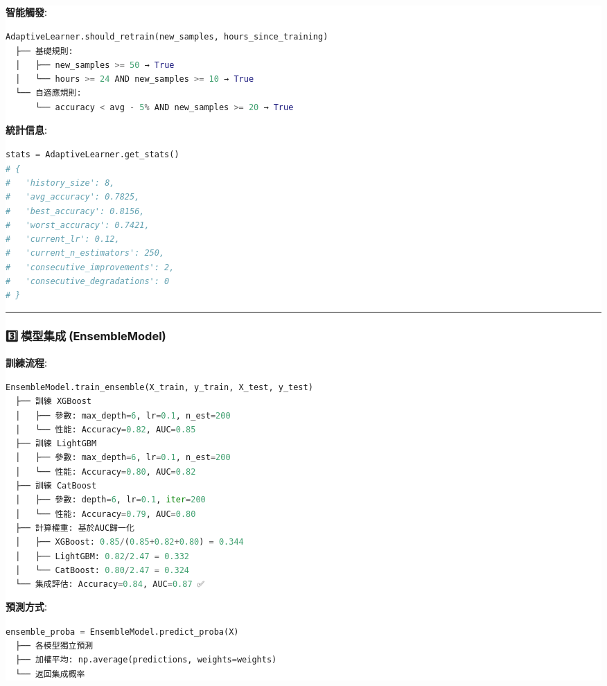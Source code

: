 **智能觸發**:
```python
AdaptiveLearner.should_retrain(new_samples, hours_since_training)
  ├── 基礎規則:
  │   ├── new_samples >= 50 → True
  │   └── hours >= 24 AND new_samples >= 10 → True
  └── 自適應規則:
      └── accuracy < avg - 5% AND new_samples >= 20 → True
```

**統計信息**:
```python
stats = AdaptiveLearner.get_stats()
# {
#   'history_size': 8,
#   'avg_accuracy': 0.7825,
#   'best_accuracy': 0.8156,
#   'worst_accuracy': 0.7421,
#   'current_lr': 0.12,
#   'current_n_estimators': 250,
#   'consecutive_improvements': 2,
#   'consecutive_degradations': 0
# }
```

---

### **3️⃣ 模型集成 (EnsembleModel)**

**訓練流程**:
```python
EnsembleModel.train_ensemble(X_train, y_train, X_test, y_test)
  ├── 訓練 XGBoost
  │   ├── 參數: max_depth=6, lr=0.1, n_est=200
  │   └── 性能: Accuracy=0.82, AUC=0.85
  ├── 訓練 LightGBM
  │   ├── 參數: max_depth=6, lr=0.1, n_est=200
  │   └── 性能: Accuracy=0.80, AUC=0.82
  ├── 訓練 CatBoost
  │   ├── 參數: depth=6, lr=0.1, iter=200
  │   └── 性能: Accuracy=0.79, AUC=0.80
  ├── 計算權重: 基於AUC歸一化
  │   ├── XGBoost: 0.85/(0.85+0.82+0.80) = 0.344
  │   ├── LightGBM: 0.82/2.47 = 0.332
  │   └── CatBoost: 0.80/2.47 = 0.324
  └── 集成評估: Accuracy=0.84, AUC=0.87 ✅
```

**預測方式**:
```python
ensemble_proba = EnsembleModel.predict_proba(X)
  ├── 各模型獨立預測
  ├── 加權平均: np.average(predictions, weights=weights)
  └── 返回集成概率
```

